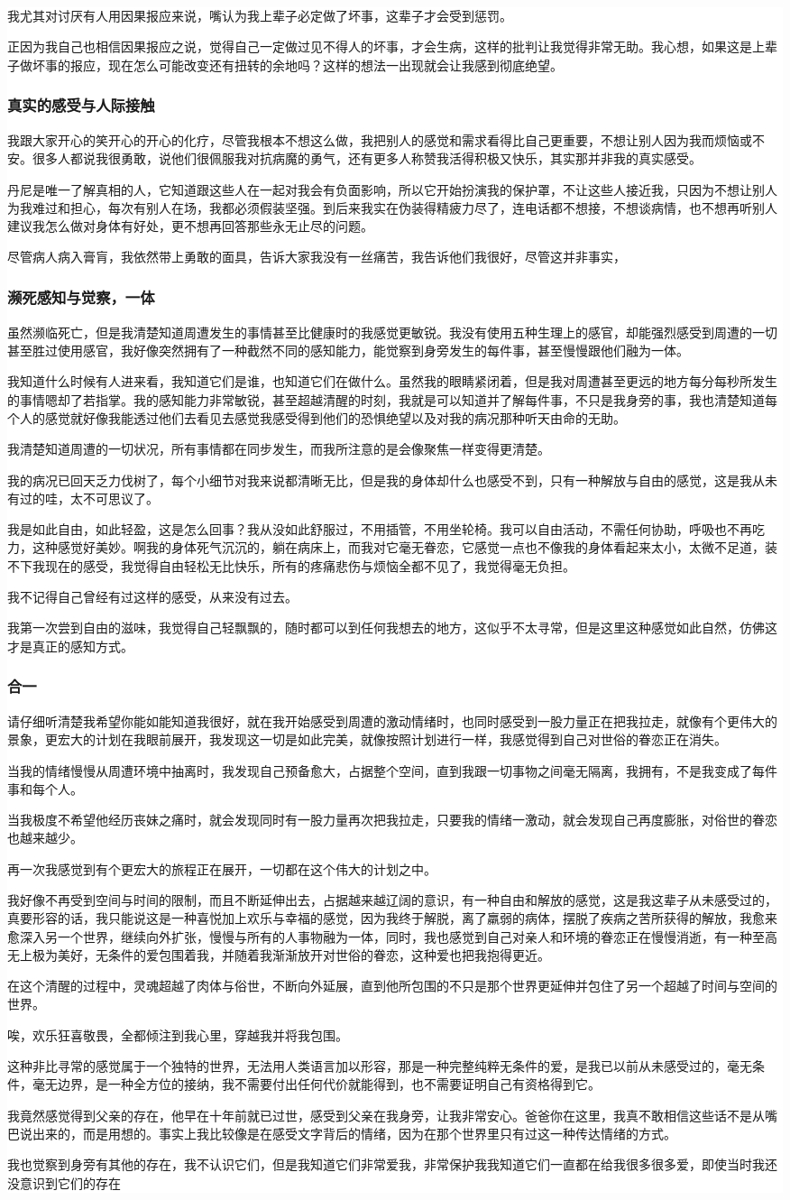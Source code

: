 我尤其对讨厌有人用因果报应来说，嘴认为我上辈子必定做了坏事，这辈子才会受到惩罚。

正因为我自己也相信因果报应之说，觉得自己一定做过见不得人的坏事，才会生病，这样的批判让我觉得非常无助。我心想，如果这是上辈子做坏事的报应，现在怎么可能改变还有扭转的余地吗？这样的想法一出现就会让我感到彻底绝望。

### 真实的感受与人际接触

我跟大家开心的笑开心的开心的化疗，尽管我根本不想这么做，我把别人的感觉和需求看得比自己更重要，不想让别人因为我而烦恼或不安。很多人都说我很勇敢，说他们很佩服我对抗病魔的勇气，还有更多人称赞我活得积极又快乐，其实那并非我的真实感受。

丹尼是唯一了解真相的人，它知道跟这些人在一起对我会有负面影响，所以它开始扮演我的保护罩，不让这些人接近我，只因为不想让别人为我难过和担心，每次有别人在场，我都必须假装坚强。到后来我实在伪装得精疲力尽了，连电话都不想接，不想谈病情，也不想再听别人建议我怎么做对身体有好处，更不想再回答那些永无止尽的问题。

尽管病人病入膏肓，我依然带上勇敢的面具，告诉大家我没有一丝痛苦，我告诉他们我很好，尽管这并非事实，

### 濒死感知与觉察，一体

虽然濒临死亡，但是我清楚知道周遭发生的事情甚至比健康时的我感觉更敏锐。我没有使用五种生理上的感官，却能强烈感受到周遭的一切甚至胜过使用感官，我好像突然拥有了一种截然不同的感知能力，能觉察到身旁发生的每件事，甚至慢慢跟他们融为一体。

我知道什么时候有人进来看，我知道它们是谁，也知道它们在做什么。虽然我的眼睛紧闭着，但是我对周遭甚至更远的地方每分每秒所发生的事情嗯却了若指掌。我的感知能力非常敏锐，甚至超越清醒的时刻，我就是可以知道并了解每件事，不只是我身旁的事，我也清楚知道每个人的感觉就好像我能透过他们去看见去感觉我感受得到他们的恐惧绝望以及对我的病况那种听天由命的无助。

我清楚知道周遭的一切状况，所有事情都在同步发生，而我所注意的是会像聚焦一样变得更清楚。

我的病况已回天乏力伐树了，每个小细节对我来说都清晰无比，但是我的身体却什么也感受不到，只有一种解放与自由的感觉，这是我从未有过的哇，太不可思议了。

我是如此自由，如此轻盈，这是怎么回事？我从没如此舒服过，不用插管，不用坐轮椅。我可以自由活动，不需任何协助，呼吸也不再吃力，这种感觉好美妙。啊我的身体死气沉沉的，躺在病床上，而我对它毫无眷恋，它感觉一点也不像我的身体看起来太小，太微不足道，装不下我现在的感受，我觉得自由轻松无比快乐，所有的疼痛悲伤与烦恼全都不见了，我觉得毫无负担。

我不记得自己曾经有过这样的感受，从来没有过去。

我第一次尝到自由的滋味，我觉得自己轻飘飘的，随时都可以到任何我想去的地方，这似乎不太寻常，但是这里这种感觉如此自然，仿佛这才是真正的感知方式。

### 合一

请仔细听清楚我希望你能如能知道我很好，就在我开始感受到周遭的激动情绪时，也同时感受到一股力量正在把我拉走，就像有个更伟大的景象，更宏大的计划在我眼前展开，我发现这一切是如此完美，就像按照计划进行一样，我感觉得到自己对世俗的眷恋正在消失。

当我的情绪慢慢从周遭环境中抽离时，我发现自己预备愈大，占据整个空间，直到我跟一切事物之间毫无隔离，我拥有，不是我变成了每件事和每个人。

当我极度不希望他经历丧妹之痛时，就会发现同时有一股力量再次把我拉走，只要我的情绪一激动，就会发现自己再度膨胀，对俗世的眷恋也越来越少。

再一次我感觉到有个更宏大的旅程正在展开，一切都在这个伟大的计划之中。

我好像不再受到空间与时间的限制，而且不断延伸出去，占据越来越辽阔的意识，有一种自由和解放的感觉，这是我这辈子从未感受过的，真要形容的话，我只能说这是一种喜悦加上欢乐与幸福的感觉，因为我终于解脱，离了羸弱的病体，摆脱了疾病之苦所获得的解放，我愈来愈深入另一个世界，继续向外扩张，慢慢与所有的人事物融为一体，同时，我也感觉到自己对亲人和环境的眷恋正在慢慢消逝，有一种至高无上极为美好，无条件的爱包围着我，并随着我渐渐放开对世俗的眷恋，这种爱也把我抱得更近。

在这个清醒的过程中，灵魂超越了肉体与俗世，不断向外延展，直到他所包围的不只是那个世界更延伸并包住了另一个超越了时间与空间的世界。

唉，欢乐狂喜敬畏，全都倾注到我心里，穿越我并将我包围。

这种非比寻常的感觉属于一个独特的世界，无法用人类语言加以形容，那是一种完整纯粹无条件的爱，是我已以前从未感受过的，毫无条件，毫无边界，是一种全方位的接纳，我不需要付出任何代价就能得到，也不需要证明自己有资格得到它。

我竟然感觉得到父亲的存在，他早在十年前就已过世，感受到父亲在我身旁，让我非常安心。爸爸你在这里，我真不敢相信这些话不是从嘴巴说出来的，而是用想的。事实上我比较像是在感受文字背后的情绪，因为在那个世界里只有过这一种传达情绪的方式。

我也觉察到身旁有其他的存在，我不认识它们，但是我知道它们非常爱我，非常保护我我知道它们一直都在给我很多很多爱，即使当时我还没意识到它们的存在
